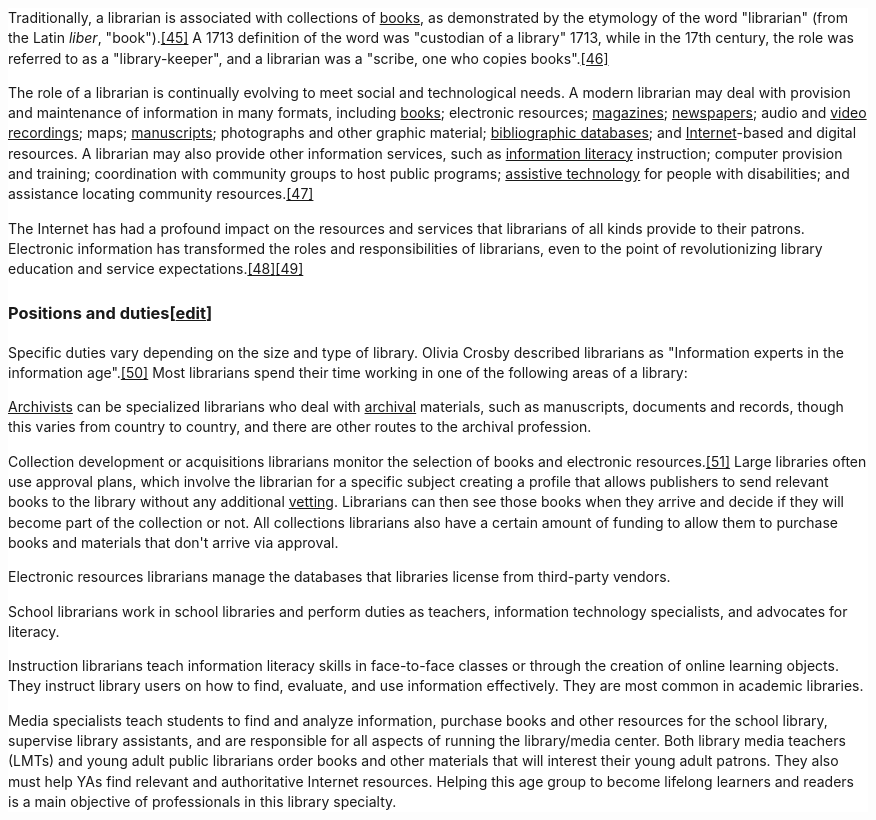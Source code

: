 Traditionally, a librarian is associated with collections of [books](/wiki/Book "Book"), as demonstrated by the etymology of the word "librarian" (from the Latin _liber_, "book").[[45]](#cite_note-eb-45) A 1713 definition of the word was "custodian of a library" 1713, while in the 17th century, the role was referred to as a "library-keeper", and a librarian was a "scribe, one who copies books".[[46]](#cite_note-etymology-46)

The role of a librarian is continually evolving to meet social and technological needs. A modern librarian may deal with provision and maintenance of information in many formats, including [books](/wiki/Book "Book"); electronic resources; [magazines](/wiki/Magazine "Magazine"); [newspapers](/wiki/Newspaper "Newspaper"); audio and [video recordings](/wiki/Video_recording "Video recording"); maps; [manuscripts](/wiki/Manuscript "Manuscript"); photographs and other graphic material; [bibliographic databases](/wiki/Bibliographic_databases "Bibliographic databases"); and [Internet](/wiki/Internet "Internet")-based and digital resources. A librarian may also provide other information services, such as [information literacy](/wiki/Information_literacy "Information literacy") instruction; computer provision and training; coordination with community groups to host public programs; [assistive technology](/wiki/Assistive_technology "Assistive technology") for people with disabilities; and assistance locating community resources.[[47]](#cite_note-47)

The Internet has had a profound impact on the resources and services that librarians of all kinds provide to their patrons. Electronic information has transformed the roles and responsibilities of librarians, even to the point of revolutionizing library education and service expectations.[[48]](#cite_note-48)[[49]](#cite_note-49)

### Positions and duties[[edit](/w/index.php?title=Librarian&action=edit&section=8 "Edit section: Positions and duties")]

Specific duties vary depending on the size and type of library. Olivia Crosby described librarians as "Information experts in the information age".[[50]](#cite_note-become-50) Most librarians spend their time working in one of the following areas of a library:

[Archivists](/wiki/Archivist "Archivist") can be specialized librarians who deal with [archival](/wiki/Archives "Archives") materials, such as manuscripts, documents and records, though this varies from country to country, and there are other routes to the archival profession.

Collection development or acquisitions librarians monitor the selection of books and electronic resources.[[51]](#cite_note-anders78-51) Large libraries often use approval plans, which involve the librarian for a specific subject creating a profile that allows publishers to send relevant books to the library without any additional [vetting](/wiki/Vetting "Vetting"). Librarians can then see those books when they arrive and decide if they will become part of the collection or not. All collections librarians also have a certain amount of funding to allow them to purchase books and materials that don't arrive via approval.

Electronic resources librarians manage the databases that libraries license from third-party vendors.

School librarians work in school libraries and perform duties as teachers, information technology specialists, and advocates for literacy.

Instruction librarians teach information literacy skills in face-to-face classes or through the creation of online learning objects. They instruct library users on how to find, evaluate, and use information effectively. They are most common in academic libraries.

Media specialists teach students to find and analyze information, purchase books and other resources for the school library, supervise library assistants, and are responsible for all aspects of running the library/media center. Both library media teachers (LMTs) and young adult public librarians order books and other materials that will interest their young adult patrons. They also must help YAs find relevant and authoritative Internet resources. Helping this age group to become lifelong learners and readers is a main objective of professionals in this library specialty.
